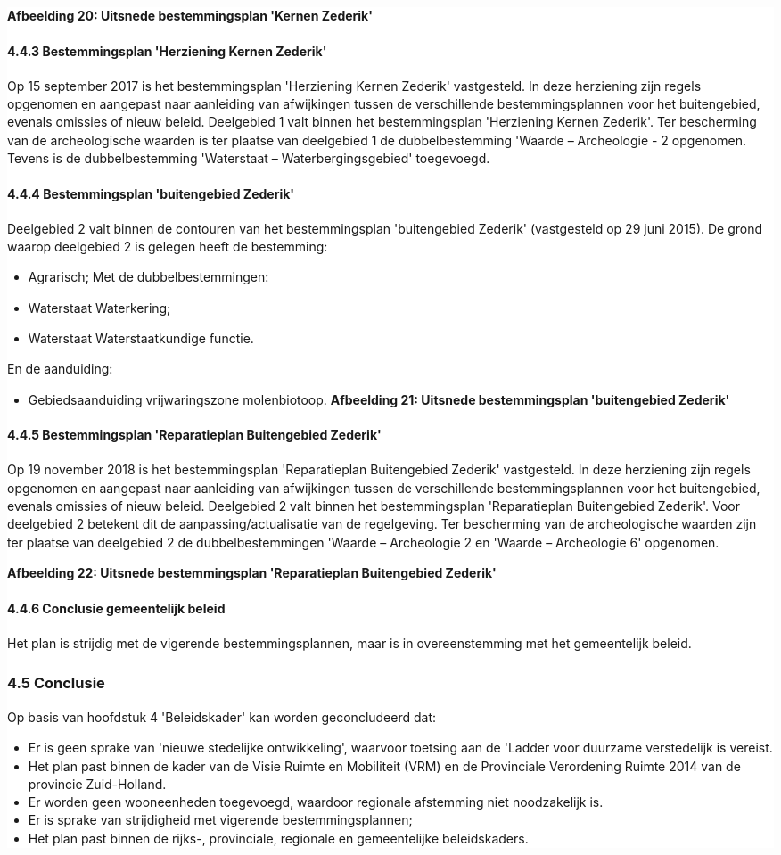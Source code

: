 **Afbeelding 20: Uitsnede bestemmingsplan 'Kernen Zederik'**

#### <span id="page-35-1"></span>**4.4.3 Bestemmingsplan 'Herziening Kernen Zederik'**

Op 15 september 2017 is het bestemmingsplan 'Herziening Kernen Zederik' vastgesteld. In deze herziening zijn regels opgenomen en aangepast naar aanleiding van afwijkingen tussen de verschillende bestemmingsplannen voor het buitengebied, evenals omissies of nieuw beleid. Deelgebied 1 valt binnen het bestemmingsplan 'Herziening Kernen Zederik'. Ter bescherming van de archeologische waarden is ter plaatse van deelgebied 1 de dubbelbestemming 'Waarde – Archeologie - 2 opgenomen. Tevens is de dubbelbestemming 'Waterstaat – Waterbergingsgebied' toegevoegd.

#### <span id="page-35-2"></span>**4.4.4 Bestemmingsplan 'buitengebied Zederik'**

Deelgebied 2 valt binnen de contouren van het bestemmingsplan 'buitengebied Zederik' (vastgesteld op 29 juni 2015). De grond waarop deelgebied 2 is gelegen heeft de bestemming:

- Agrarisch;
Met de dubbelbestemmingen:

- Waterstaat Waterkering;
- Waterstaat Waterstaatkundige functie.

En de aanduiding:

- Gebiedsaanduiding vrijwaringszone molenbiotoop.
**Afbeelding 21: Uitsnede bestemmingsplan 'buitengebied Zederik'**

#### <span id="page-36-0"></span>**4.4.5 Bestemmingsplan 'Reparatieplan Buitengebied Zederik'**

Op 19 november 2018 is het bestemmingsplan 'Reparatieplan Buitengebied Zederik' vastgesteld. In deze herziening zijn regels opgenomen en aangepast naar aanleiding van afwijkingen tussen de verschillende bestemmingsplannen voor het buitengebied, evenals omissies of nieuw beleid. Deelgebied 2 valt binnen het bestemmingsplan 'Reparatieplan Buitengebied Zederik'. Voor deelgebied 2 betekent dit de aanpassing/actualisatie van de regelgeving. Ter bescherming van de archeologische waarden zijn ter plaatse van deelgebied 2 de dubbelbestemmingen 'Waarde – Archeologie 2 en 'Waarde – Archeologie 6' opgenomen.

**Afbeelding 22: Uitsnede bestemmingsplan 'Reparatieplan Buitengebied Zederik'**

#### <span id="page-36-1"></span>**4.4.6 Conclusie gemeentelijk beleid**

Het plan is strijdig met de vigerende bestemmingsplannen, maar is in overeenstemming met het gemeentelijk beleid.

### <span id="page-37-0"></span>**4.5 Conclusie**

Op basis van hoofdstuk 4 'Beleidskader' kan worden geconcludeerd dat:

- Er is geen sprake van 'nieuwe stedelijke ontwikkeling', waarvoor toetsing aan de 'Ladder voor duurzame verstedelijk is vereist.
- Het plan past binnen de kader van de Visie Ruimte en Mobiliteit (VRM) en de Provinciale Verordening Ruimte 2014 van de provincie Zuid-Holland.
- Er worden geen wooneenheden toegevoegd, waardoor regionale afstemming niet noodzakelijk is.
- Er is sprake van strijdigheid met vigerende bestemmingsplannen;
- Het plan past binnen de rijks-, provinciale, regionale en gemeentelijke beleidskaders.
